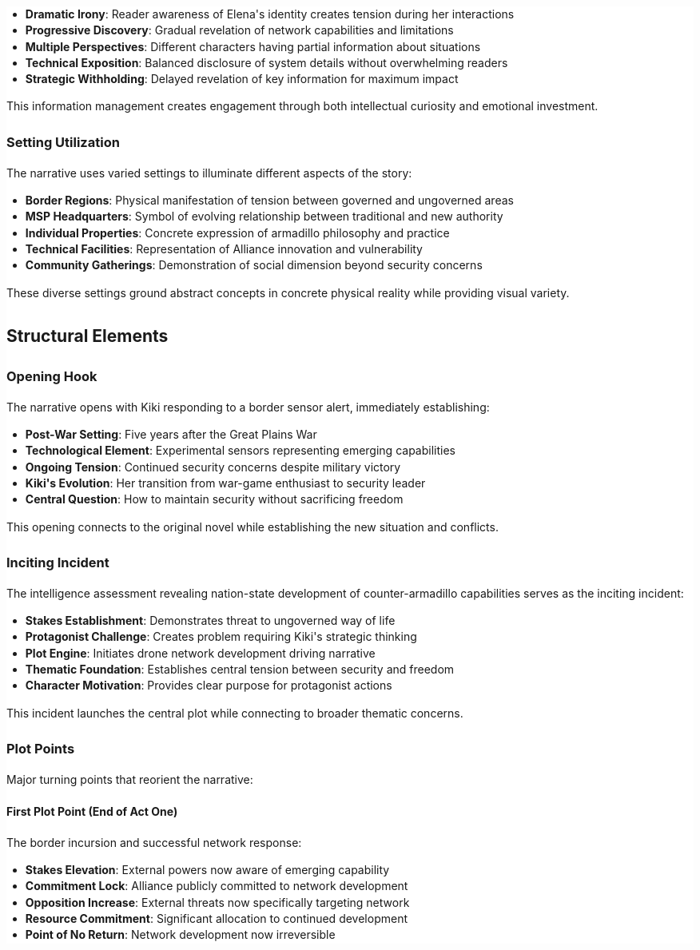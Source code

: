 - **Dramatic Irony**: Reader awareness of Elena's identity creates tension during her interactions
- **Progressive Discovery**: Gradual revelation of network capabilities and limitations
- **Multiple Perspectives**: Different characters having partial information about situations
- **Technical Exposition**: Balanced disclosure of system details without overwhelming readers
- **Strategic Withholding**: Delayed revelation of key information for maximum impact

This information management creates engagement through both intellectual curiosity and emotional investment.

### Setting Utilization

The narrative uses varied settings to illuminate different aspects of the story:

- **Border Regions**: Physical manifestation of tension between governed and ungoverned areas
- **MSP Headquarters**: Symbol of evolving relationship between traditional and new authority
- **Individual Properties**: Concrete expression of armadillo philosophy and practice
- **Technical Facilities**: Representation of Alliance innovation and vulnerability
- **Community Gatherings**: Demonstration of social dimension beyond security concerns

These diverse settings ground abstract concepts in concrete physical reality while providing visual variety.

## Structural Elements

### Opening Hook

The narrative opens with Kiki responding to a border sensor alert, immediately establishing:

- **Post-War Setting**: Five years after the Great Plains War
- **Technological Element**: Experimental sensors representing emerging capabilities
- **Ongoing Tension**: Continued security concerns despite military victory
- **Kiki's Evolution**: Her transition from war-game enthusiast to security leader
- **Central Question**: How to maintain security without sacrificing freedom

This opening connects to the original novel while establishing the new situation and conflicts.

### Inciting Incident

The intelligence assessment revealing nation-state development of counter-armadillo capabilities serves as the inciting incident:

- **Stakes Establishment**: Demonstrates threat to ungoverned way of life
- **Protagonist Challenge**: Creates problem requiring Kiki's strategic thinking
- **Plot Engine**: Initiates drone network development driving narrative
- **Thematic Foundation**: Establishes central tension between security and freedom
- **Character Motivation**: Provides clear purpose for protagonist actions

This incident launches the central plot while connecting to broader thematic concerns.

### Plot Points

Major turning points that reorient the narrative:

#### First Plot Point (End of Act One)
The border incursion and successful network response:
- **Stakes Elevation**: External powers now aware of emerging capability
- **Commitment Lock**: Alliance publicly committed to network development
- **Opposition Increase**: External threats now specifically targeting network
- **Resource Commitment**: Significant allocation to continued development
- **Point of No Return**: Network development now irreversible
